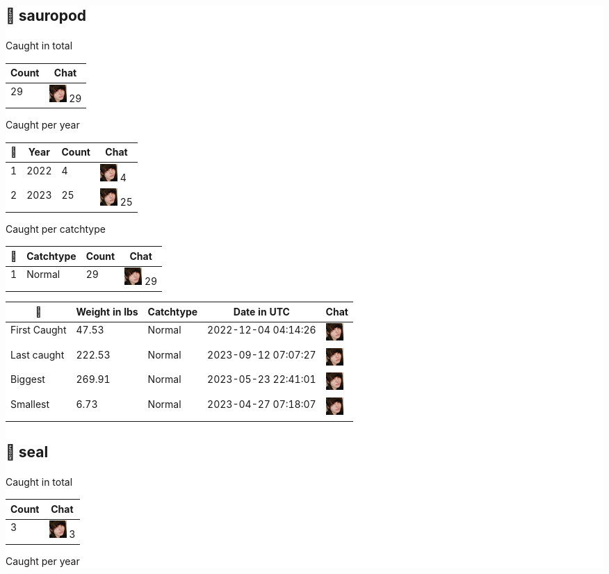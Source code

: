 ## 🦕 sauropod
Caught in total

| Count | Chat |
|-------|-------|
| 29 | ![breadworms](https://raw.githubusercontent.com/blableblup/gofish/main/images/players/breadworms.png) 29 |

Caught per year

| 🦕 | Year | Count | Chat |
|-------|-------|-------|-------|
| 1 | 2022 | 4 | ![breadworms](https://raw.githubusercontent.com/blableblup/gofish/main/images/players/breadworms.png) 4 |
| 2 | 2023 | 25 | ![breadworms](https://raw.githubusercontent.com/blableblup/gofish/main/images/players/breadworms.png) 25 |

Caught per catchtype

| 🦕 | Catchtype | Count | Chat |
|-------|-------|-------|-------|
| 1 | Normal | 29 | ![breadworms](https://raw.githubusercontent.com/blableblup/gofish/main/images/players/breadworms.png) 29 |

| 🦕 | Weight in lbs | Catchtype | Date in UTC | Chat |
|-------|-------|-------|-------|-------|
| First Caught | 47.53 | Normal | 2022-12-04 04:14:26 | ![breadworms](https://raw.githubusercontent.com/blableblup/gofish/main/images/players/breadworms.png) |
| Last caught | 222.53 | Normal | 2023-09-12 07:07:27 | ![breadworms](https://raw.githubusercontent.com/blableblup/gofish/main/images/players/breadworms.png) |
| Biggest | 269.91 | Normal | 2023-05-23 22:41:01 | ![breadworms](https://raw.githubusercontent.com/blableblup/gofish/main/images/players/breadworms.png) |
| Smallest | 6.73 | Normal | 2023-04-27 07:18:07 | ![breadworms](https://raw.githubusercontent.com/blableblup/gofish/main/images/players/breadworms.png) |

## 🦭 seal
Caught in total

| Count | Chat |
|-------|-------|
| 3 | ![breadworms](https://raw.githubusercontent.com/blableblup/gofish/main/images/players/breadworms.png) 3 |

Caught per year
